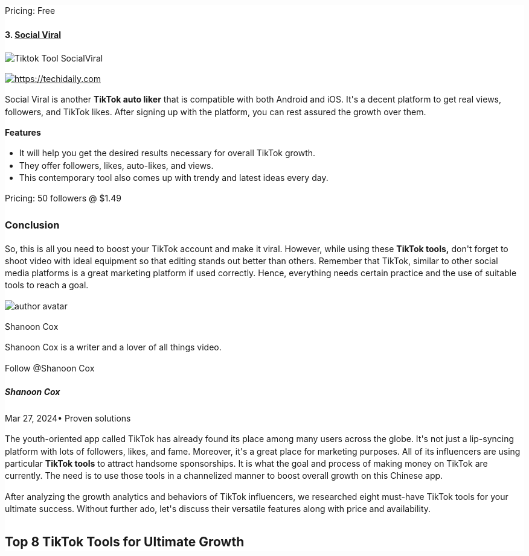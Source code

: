 Pricing: Free

#### 3\. [Social Viral](http://social-viral.net/)

![Tiktok Tool SocialViral](https://images.wondershare.com/filmora/article-images/tiktok-tool-social-viral.jpg)


<a href="https://bluettius.sjv.io/c/5597632/2139119/17108" target="_top" id="2139119">
  <img src="//a.impactradius-go.com/display-ad/17108-2139119" border="0" alt="https://techidaily.com" width="728" height="90"/>
</a>
<img height="0" width="0" src="https://bluettius.sjv.io/i/5597632/2139119/17108" style="position:absolute;visibility:hidden;" border="0" />


Social Viral is another **TikTok auto liker** that is compatible with both Android and iOS. It's a decent platform to get real views, followers, and TikTok likes. After signing up with the platform, you can rest assured the growth over them.

**Features**

* It will help you get the desired results necessary for overall TikTok growth.
* They offer followers, likes, auto-likes, and views.
* This contemporary tool also comes up with trendy and latest ideas every day.

Pricing: 50 followers @ $1.49

### Conclusion

So, this is all you need to boost your TikTok account and make it viral. However, while using these **TikTok tools,** don't forget to shoot video with ideal equipment so that editing stands out better than others. Remember that TikTok, similar to other social media platforms is a great marketing platform if used correctly. Hence, everything needs certain practice and the use of suitable tools to reach a goal.

![author avatar](https://images.wondershare.com/filmora/article-images/shannon-cox.jpg)

Shanoon Cox

Shanoon Cox is a writer and a lover of all things video.

Follow @Shanoon Cox

##### Shanoon Cox

 Mar 27, 2024• Proven solutions

The youth-oriented app called TikTok has already found its place among many users across the globe. It's not just a lip-syncing platform with lots of followers, likes, and fame. Moreover, it's a great place for marketing purposes. All of its influencers are using particular **TikTok tools** to attract handsome sponsorships. It is what the goal and process of making money on TikTok are currently. The need is to use those tools in a channelized manner to boost overall growth on this Chinese app.

After analyzing the growth analytics and behaviors of TikTok influencers, we researched eight must-have TikTok tools for your ultimate success. Without further ado, let's discuss their versatile features along with price and availability.

## Top 8 TikTok Tools for Ultimate Growth
